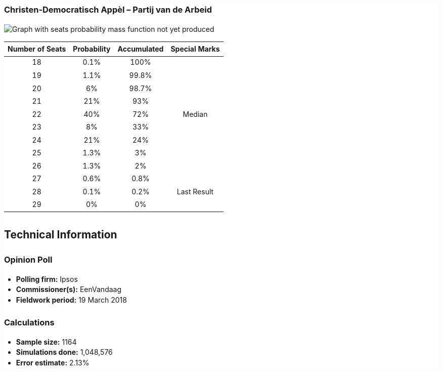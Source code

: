### Christen-Democratisch Appèl – Partij van de Arbeid

![Graph with seats probability mass function not yet produced](2018-03-19-Ipsos-coalitions-seats-pmf-cda–pvda.png "Seats Probability Mass Function")

| Number of Seats | Probability | Accumulated | Special Marks |
|:---------------:|:-----------:|:-----------:|:-------------:|
| 18 | 0.1% | 100% |  |
| 19 | 1.1% | 99.8% |  |
| 20 | 6% | 98.7% |  |
| 21 | 21% | 93% |  |
| 22 | 40% | 72% | Median |
| 23 | 8% | 33% |  |
| 24 | 21% | 24% |  |
| 25 | 1.3% | 3% |  |
| 26 | 1.3% | 2% |  |
| 27 | 0.6% | 0.8% |  |
| 28 | 0.1% | 0.2% | Last Result |
| 29 | 0% | 0% |  |


## Technical Information

### Opinion Poll

+ **Polling firm:** Ipsos
+ **Commissioner(s):** EenVandaag
+ **Fieldwork period:** 19 March 2018

### Calculations

+ **Sample size:** 1164
+ **Simulations done:** 1,048,576
+ **Error estimate:** 2.13%

